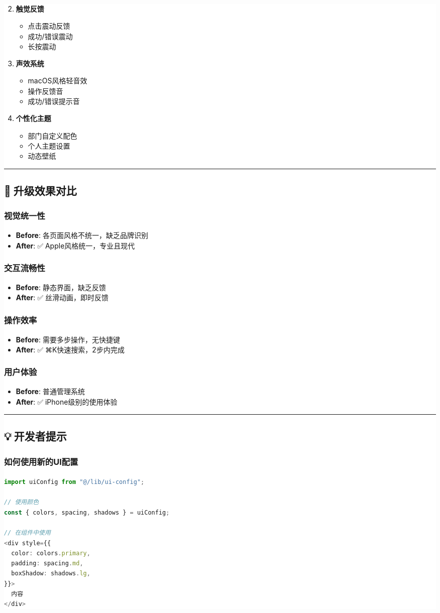 2. **触觉反馈**
   - 点击震动反馈
   - 成功/错误震动
   - 长按震动

3. **声效系统**
   - macOS风格轻音效
   - 操作反馈音
   - 成功/错误提示音

4. **个性化主题**
   - 部门自定义配色
   - 个人主题设置
   - 动态壁纸

---

## 🎯 升级效果对比

### 视觉统一性
- **Before**: 各页面风格不统一，缺乏品牌识别
- **After**: ✅ Apple风格统一，专业且现代

### 交互流畅性
- **Before**: 静态界面，缺乏反馈
- **After**: ✅ 丝滑动画，即时反馈

### 操作效率
- **Before**: 需要多步操作，无快捷键
- **After**: ✅ ⌘K快速搜索，2步内完成

### 用户体验
- **Before**: 普通管理系统
- **After**: ✅ iPhone级别的使用体验

---

## 💡 开发者提示

### 如何使用新的UI配置

```typescript
import uiConfig from "@/lib/ui-config";

// 使用颜色
const { colors, spacing, shadows } = uiConfig;

// 在组件中使用
<div style={{
  color: colors.primary,
  padding: spacing.md,
  boxShadow: shadows.lg,
}}>
  内容
</div>
```
